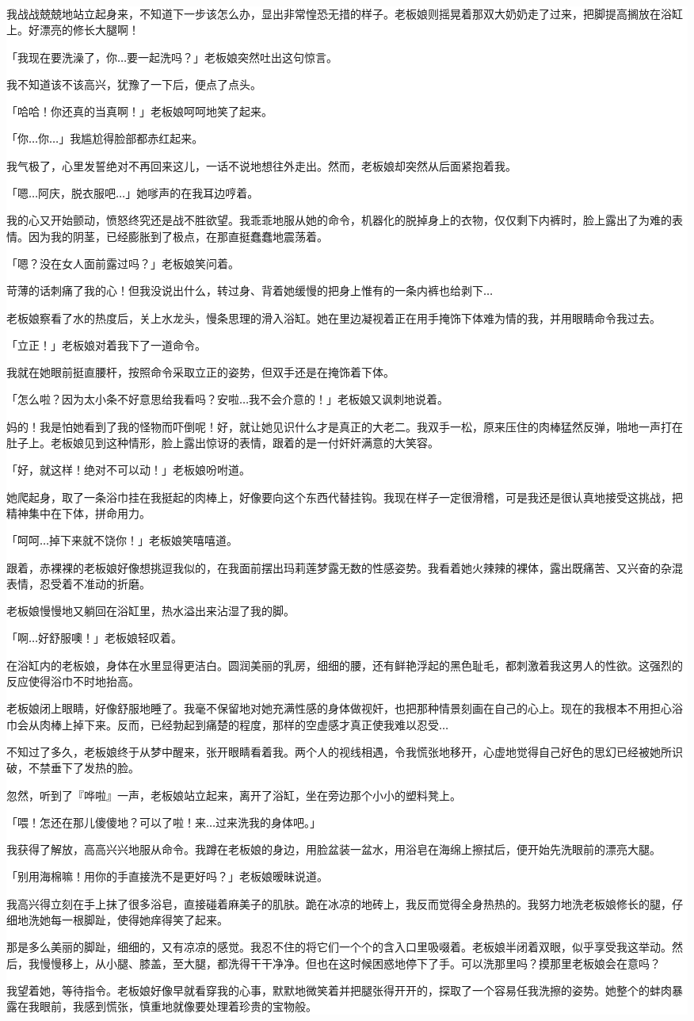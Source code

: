 我战战兢兢地站立起身来，不知道下一步该怎么办，显出非常惶恐无措的样子。老板娘则摇晃着那双大奶奶走了过来，把脚提高搁放在浴缸上。好漂亮的修长大腿啊！

「我现在要洗澡了，你…要一起洗吗？」老板娘突然吐出这句惊言。

我不知道该不该高兴，犹豫了一下后，便点了点头。

「哈哈！你还真的当真啊！」老板娘呵呵地笑了起来。

「你…你…」我尴尬得脸部都赤红起来。

我气极了，心里发誓绝对不再回来这儿，一话不说地想往外走出。然而，老板娘却突然从后面紧抱着我。

「嗯…阿庆，脱衣服吧…」她嗲声的在我耳边哼着。

我的心又开始颤动，愤怒终究还是战不胜欲望。我乖乖地服从她的命令，机器化的脱掉身上的衣物，仅仅剩下内裤时，脸上露出了为难的表情。因为我的阴茎，已经膨胀到了极点，在那直挺蠢蠢地震荡着。

「嗯？没在女人面前露过吗？」老板娘笑问着。

苛薄的话刺痛了我的心！但我没说出什么，转过身、背着她缓慢的把身上惟有的一条内裤也给剥下…

老板娘察看了水的热度后，关上水龙头，慢条思理的滑入浴缸。她在里边凝视着正在用手掩饰下体难为情的我，并用眼睛命令我过去。

「立正！」老板娘对着我下了一道命令。

我就在她眼前挺直腰杆，按照命令采取立正的姿势，但双手还是在掩饰着下体。

「怎么啦？因为太小条不好意思给我看吗？安啦…我不会介意的！」老板娘又讽刺地说着。

妈的！我是怕她看到了我的怪物而吓倒呢！好，就让她见识什么才是真正的大老二。我双手一松，原来压住的肉棒猛然反弹，啪地一声打在肚子上。老板娘见到这种情形，脸上露出惊讶的表情，跟着的是一付奸奸满意的大笑容。

「好，就这样！绝对不可以动！」老板娘吩咐道。

她爬起身，取了一条浴巾挂在我挺起的肉棒上，好像要向这个东西代替挂钩。我现在样子一定很滑稽，可是我还是很认真地接受这挑战，把精神集中在下体，拼命用力。

「呵呵…掉下来就不饶你！」老板娘笑嘻嘻道。

跟着，赤裸裸的老板娘好像想挑逗我似的，在我面前摆出玛莉莲梦露无数的性感姿势。我看着她火辣辣的裸体，露出既痛苦、又兴奋的杂混表情，忍受着不准动的折磨。

老板娘慢慢地又躺回在浴缸里，热水溢出来沾湿了我的脚。

「啊…好舒服噢！」老板娘轻叹着。

在浴缸内的老板娘，身体在水里显得更洁白。圆润美丽的乳房，细细的腰，还有鲜艳浮起的黑色耻毛，都刺激着我这男人的性欲。这强烈的反应使得浴巾不时地抬高。

老板娘闭上眼睛，好像舒服地睡了。我毫不保留地对她充满性感的身体做视奸，也把那种情景刻画在自己的心上。现在的我根本不用担心浴巾会从肉棒上掉下来。反而，已经勃起到痛楚的程度，那样的空虚感才真正使我难以忍受…

不知过了多久，老板娘终于从梦中醒来，张开眼睛看着我。两个人的视线相遇，令我慌张地移开，心虚地觉得自己好色的思幻已经被她所识破，不禁垂下了发热的脸。

忽然，听到了『哗啦』一声，老板娘站立起来，离开了浴缸，坐在旁边那个小小的塑料凳上。

「喂！怎还在那儿傻傻地？可以了啦！来…过来洗我的身体吧。」

我获得了解放，高高兴兴地服从命令。我蹲在老板娘的身边，用脸盆装一盆水，用浴皂在海绵上擦拭后，便开始先洗眼前的漂亮大腿。

「别用海棉嘛！用你的手直接洗不是更好吗？」老板娘暧昧说道。

我高兴得立刻在手上抹了很多浴皂，直接碰着麻美子的肌肤。跪在冰凉的地砖上，我反而觉得全身热热的。我努力地洗老板娘修长的腿，仔细地洗她每一根脚趾，使得她痒得笑了起来。

那是多么美丽的脚趾，细细的，又有凉凉的感觉。我忍不住的将它们一个个的含入口里吸啜着。老板娘半闭着双眼，似乎享受我这举动。然后，我慢慢移上，从小腿、膝盖，至大腿，都洗得干干净净。但也在这时候困惑地停下了手。可以洗那里吗？摸那里老板娘会在意吗？

我望着她，等待指令。老板娘好像早就看穿我的心事，默默地微笑着并把腿张得开开的，探取了一个容易任我洗擦的姿势。她整个的蚌肉暴露在我眼前，我感到慌张，慎重地就像要处理着珍贵的宝物般。
